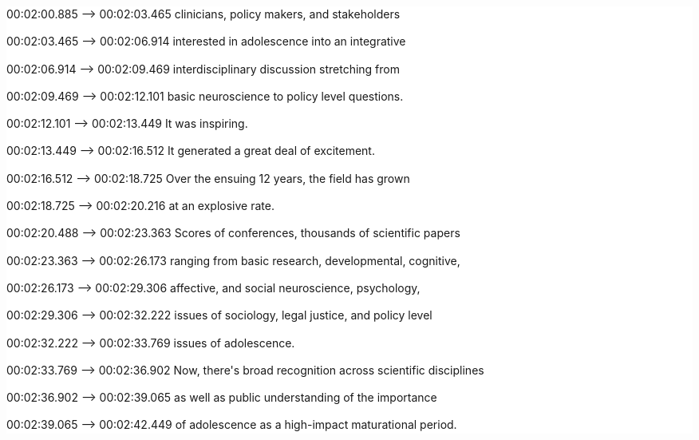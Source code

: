 00:02:00.885 --> 00:02:03.465
clinicians, policy
makers, and stakeholders

00:02:03.465 --> 00:02:06.914
interested in adolescence
into an integrative

00:02:06.914 --> 00:02:09.469
interdisciplinary
discussion stretching from

00:02:09.469 --> 00:02:12.101
basic neuroscience to
policy level questions.

00:02:12.101 --> 00:02:13.449
It was inspiring.

00:02:13.449 --> 00:02:16.512
It generated a great deal of excitement.

00:02:16.512 --> 00:02:18.725
Over the ensuing 12
years, the field has grown

00:02:18.725 --> 00:02:20.216
at an explosive rate.

00:02:20.488 --> 00:02:23.363
Scores of conferences,
thousands of scientific papers

00:02:23.363 --> 00:02:26.173
ranging from basic research,
developmental, cognitive,

00:02:26.173 --> 00:02:29.306
affective, and social
neuroscience, psychology,

00:02:29.306 --> 00:02:32.222
issues of sociology, legal
justice, and policy level

00:02:32.222 --> 00:02:33.769
issues of adolescence.

00:02:33.769 --> 00:02:36.902
Now, there's broad recognition
across scientific disciplines

00:02:36.902 --> 00:02:39.065
as well as public
understanding of the importance

00:02:39.065 --> 00:02:42.449
of adolescence as a high-impact
maturational period.

